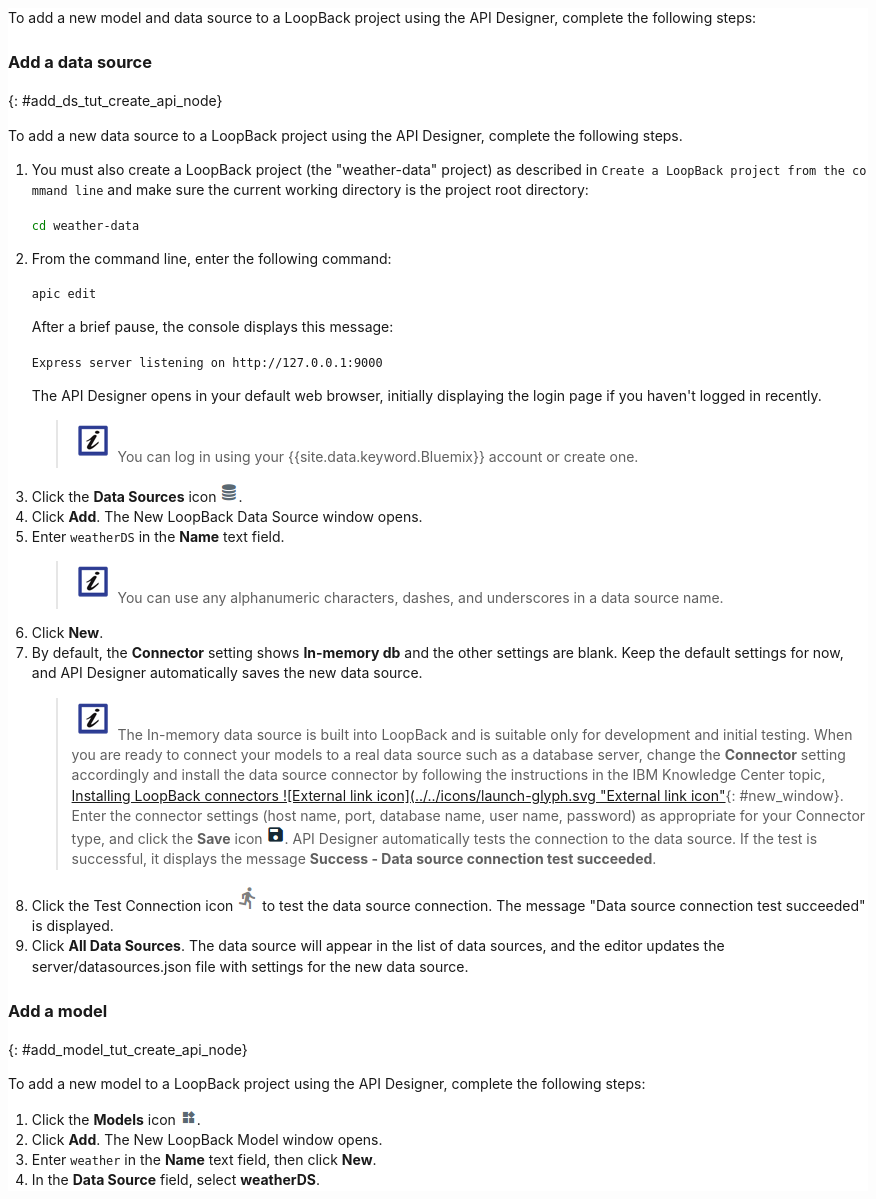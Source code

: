 To add a new model and data source to a LoopBack project using the API Designer, complete the following steps:

### Add a data source
{: #add_ds_tut_create_api_node}

To add a new data source to a LoopBack project using the API Designer, complete the following steps.
1. You must also create a LoopBack project (the "weather-data" project) as described in `Create a LoopBack project from the command line` and make sure the current working directory is the project root directory:
	```bash
	cd weather-data
	```
2. From the command line, enter the following command:
	```bash
	apic edit
	```
	After a brief pause, the console displays this message:
	```bash
	Express server listening on http://127.0.0.1:9000
	```
	The API Designer opens in your default web browser, initially displaying the login page if you haven't logged in recently.  
	>![info]
	>You can log in using your {{site.data.keyword.Bluemix}} account or create one.
3. Click the **Data Sources** icon ![](images/datasource-icon.png).
4. Click **Add**. The New LoopBack Data Source window opens.
5. Enter `weatherDS` in the **Name** text field.
	>![info]
	>You can use any alphanumeric characters, dashes, and underscores in a data source name.
6. Click **New**.
7. By default, the **Connector** setting shows **In-memory db** and the other settings are blank. Keep the default settings for now, and API Designer automatically saves the new data source.
	>![info]
	>The In-memory data source is built into LoopBack and is suitable only for development and initial testing. When you are ready to connect your models to a real data source such as a database server, change the **Connector** setting accordingly and install the data source connector by following the instructions in the IBM Knowledge Center topic, [Installing LoopBack connectors ![External link icon](../../icons/launch-glyph.svg "External link icon"](https://www.ibm.com/support/knowledgecenter/SSMNED_5.0.0/com.ibm.apic.toolkit.doc/tapim-connector-install.html#task_i2p_dnw_vv){: #new_window}. Enter the connector settings (host name, port, database name, user name, password) as appropriate for your Connector type, and click the **Save** icon ![](images/save-icon.png). API Designer automatically tests the connection to the data source. If the test is successful, it displays the message **Success - Data source connection test succeeded**.
8. Click the Test Connection icon ![](images/db-test-icon.png) to test the data source connection. The message "Data source connection test succeeded" is displayed.
9. Click **All Data Sources**. The data source will appear in the list of data sources, and the editor updates the server/datasources.json file with settings for the new data source.

### Add a model
{: #add_model_tut_create_api_node}

To add a new model to a LoopBack project using the API Designer, complete the following steps:
1. Click the **Models** icon ![](images/models-icon.png).
2. Click **Add**. The New LoopBack Model window opens.
3. Enter `weather` in the **Name** text field, then click **New**.
4. In the **Data Source** field, select **weatherDS**.

[important]: ./images/important.png "Important!"
[info]: ./images/info.png "Information"
[troubleshooting]: ./images/troubleshooting.png "Troubleshooting" 